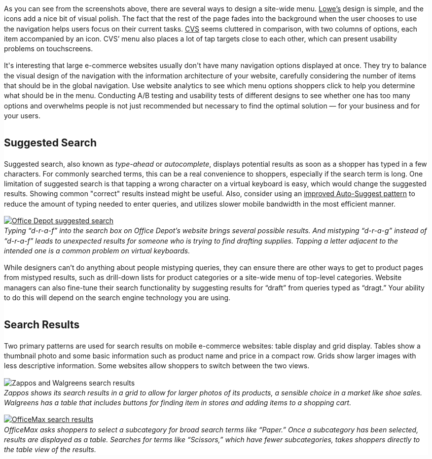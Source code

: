 As you can see from the screenshots above, there are several ways to design a site-wide menu. <a href="https://m.lowes.com">Lowe’s</a> design is simple, and the icons add a nice bit of visual polish. The fact that the rest of the page fades into the background when the user chooses to use the navigation helps users focus on their current tasks. <a href="https://m.cvs.com">CVS</a> seems cluttered in comparison, with two columns of options, each item accompanied by an icon. CVS’ menu also places a lot of tap targets close to each other, which can present usability problems on touchscreens.

It's interesting that large e-commerce websites usually don't have many navigation options displayed at once. They try to balance the visual design of the navigation with the information architecture of your website, carefully considering the number of items that should be in the global navigation. Use website analytics to see which menu options shoppers click to help you determine what should be in the menu. Conducting A/B testing and usability tests of different designs to see whether one has too many options and overwhelms people is not just recommended but necessary to find the optimal solution — for your business and for your users.</p>

## Suggested Search

Suggested search, also known as <em>type-ahead</em> or <em>autocomplete</em>, displays potential results as soon as a shopper has typed in a few characters. For commonly searched terms, this can be a real convenience to shoppers, especially if the search term is long. One limitation of suggested search is that tapping a wrong character on a virtual keyboard is easy, which would change the suggested results. Showing common "correct" results instead might be useful. Also, consider using an <a href="https://www.smashingmagazine.com/2011/04/27/mobile-auto-suggest-on-steroids-tap-ahead-design-pattern/">improved Auto-Suggest pattern</a> to reduce the amount of typing needed to enter queries, and utilizes slower mobile bandwidth in the most efficient manner.

<a href="https://www.officedepot.com"><img loading="lazy" decoding="async" class="132918" src="https://archive.smashing.media/assets/344dbf88-fdf9-42bb-adb4-46f01eedd629/ed066c4b-ebe0-453e-96bb-6421eb3e918e/suggested-search.png" alt="Office Depot suggested search" width="550" height="451" /></a><br>
<em>Typing “d-r-a-f” into the search box on Office Depot’s website brings several possible results. And mistyping “d-r-a-g” instead of “d-r-a-f” leads to unexpected results for someone who is trying to find drafting supplies. Tapping a letter adjacent to the intended one is a common problem on virtual keyboards.</em>

While designers can’t do anything about people mistyping queries, they can ensure there are other ways to get to product pages from mistyped results, such as drill-down lists for product categories or a site-wide menu of top-level categories. Website managers can also fine-tune their search functionality by suggesting results for “draft” from queries typed as “dragt.” Your ability to do this will depend on the search engine technology you are using.</p>

## Search Results

Two primary patterns are used for search results on mobile e-commerce websites: table display and grid display. Tables show a thumbnail photo and some basic information such as product name and price in a compact row. Grids show larger images with less descriptive information. Some websites allow shoppers to switch between the two views.

<img loading="lazy" decoding="async" class="132920" src="https://archive.smashing.media/assets/344dbf88-fdf9-42bb-adb4-46f01eedd629/37e2ddee-f054-4212-9044-8029790cb927/search1.png" alt="Zappos and Walgreens search results" width="550" height="400" /><br>
<em>Zappos shows its search results in a grid to allow for larger photos of its products, a sensible choice in a market like shoe sales. Walgreens has a table that includes buttons for finding item in stores and adding items to a shopping cart.</em>

<a href="https://m.officemax.com"><img loading="lazy" decoding="async" class="132923" src="https://archive.smashing.media/assets/344dbf88-fdf9-42bb-adb4-46f01eedd629/571bf863-abe0-40b0-b9ca-7a537296fd9d/search2.png" alt="OfficeMax search results" width="550" height="400" /></a><br>
<em>OfficeMax asks shoppers to select a subcategory for broad search terms like “Paper.” Once a subcategory has been selected, results are displayed as a table. Searches for terms like “Scissors,” which have fewer subcategories, takes shoppers directly to the table view of the results.</em>
